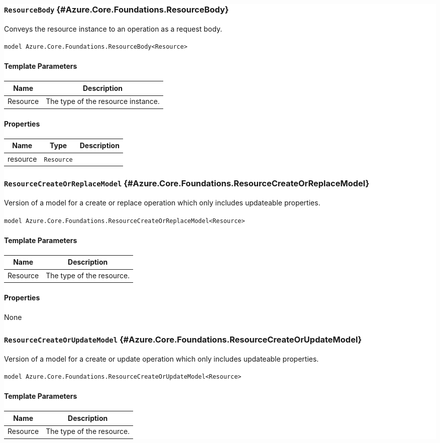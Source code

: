 ### `ResourceBody` {#Azure.Core.Foundations.ResourceBody}

Conveys the resource instance to an operation as a request body.

```typespec
model Azure.Core.Foundations.ResourceBody<Resource>
```

#### Template Parameters

| Name     | Description                        |
| -------- | ---------------------------------- |
| Resource | The type of the resource instance. |

#### Properties

| Name     | Type       | Description |
| -------- | ---------- | ----------- |
| resource | `Resource` |             |

### `ResourceCreateOrReplaceModel` {#Azure.Core.Foundations.ResourceCreateOrReplaceModel}

Version of a model for a create or replace operation which only includes updateable properties.

```typespec
model Azure.Core.Foundations.ResourceCreateOrReplaceModel<Resource>
```

#### Template Parameters

| Name     | Description               |
| -------- | ------------------------- |
| Resource | The type of the resource. |

#### Properties

None

### `ResourceCreateOrUpdateModel` {#Azure.Core.Foundations.ResourceCreateOrUpdateModel}

Version of a model for a create or update operation which only includes updateable properties.

```typespec
model Azure.Core.Foundations.ResourceCreateOrUpdateModel<Resource>
```

#### Template Parameters

| Name     | Description               |
| -------- | ------------------------- |
| Resource | The type of the resource. |
